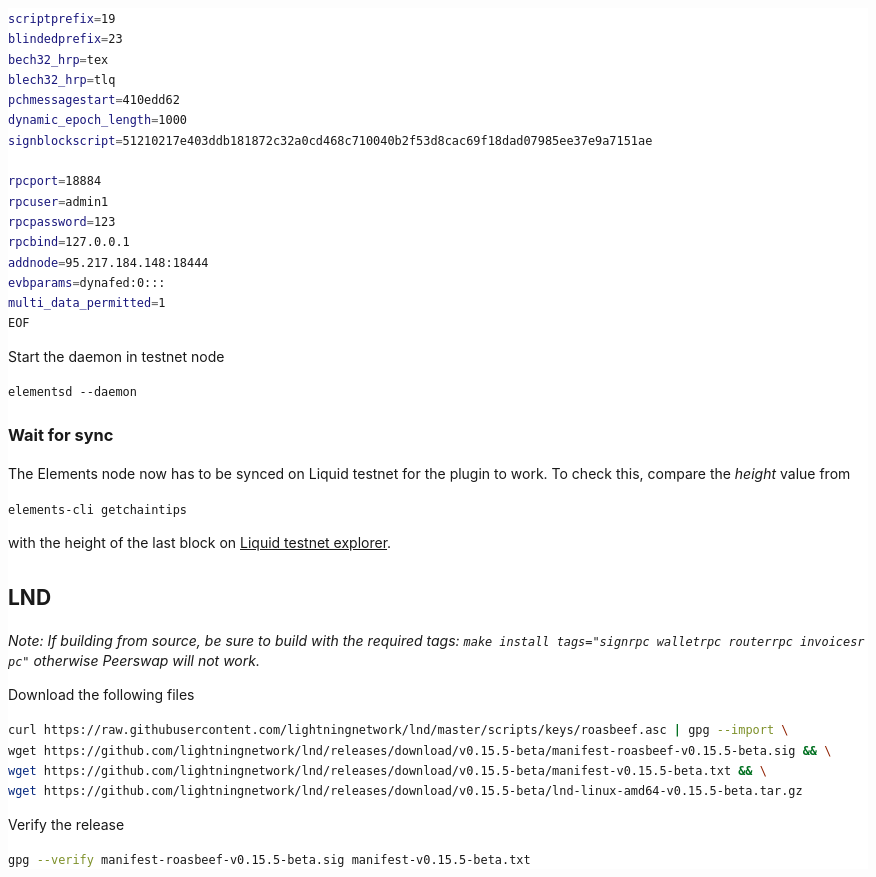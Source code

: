 ```bash
scriptprefix=19
blindedprefix=23
bech32_hrp=tex
blech32_hrp=tlq
pchmessagestart=410edd62
dynamic_epoch_length=1000
signblockscript=51210217e403ddb181872c32a0cd468c710040b2f53d8cac69f18dad07985ee37e9a7151ae

rpcport=18884
rpcuser=admin1
rpcpassword=123
rpcbind=127.0.0.1
addnode=95.217.184.148:18444
evbparams=dynafed:0:::
multi_data_permitted=1
EOF
```

Start the daemon in testnet node

```shell
elementsd --daemon
```

### Wait for sync

The Elements node now has to be synced on Liquid testnet for the plugin to work. To check this, compare the _height_ value from

```shell
elements-cli getchaintips
```

with the height of the last block on [Liquid testnet explorer](https://blockstream.info/liquidtestnet/).

## LND

_Note: If building from source, be sure to build with the required tags: `make install tags="signrpc walletrpc routerrpc invoicesrpc"` otherwise Peerswap will not work._

Download the following files
```bash
curl https://raw.githubusercontent.com/lightningnetwork/lnd/master/scripts/keys/roasbeef.asc | gpg --import \
wget https://github.com/lightningnetwork/lnd/releases/download/v0.15.5-beta/manifest-roasbeef-v0.15.5-beta.sig && \
wget https://github.com/lightningnetwork/lnd/releases/download/v0.15.5-beta/manifest-v0.15.5-beta.txt && \
wget https://github.com/lightningnetwork/lnd/releases/download/v0.15.5-beta/lnd-linux-amd64-v0.15.5-beta.tar.gz
```

Verify the release
```bash
gpg --verify manifest-roasbeef-v0.15.5-beta.sig manifest-v0.15.5-beta.txt
```
